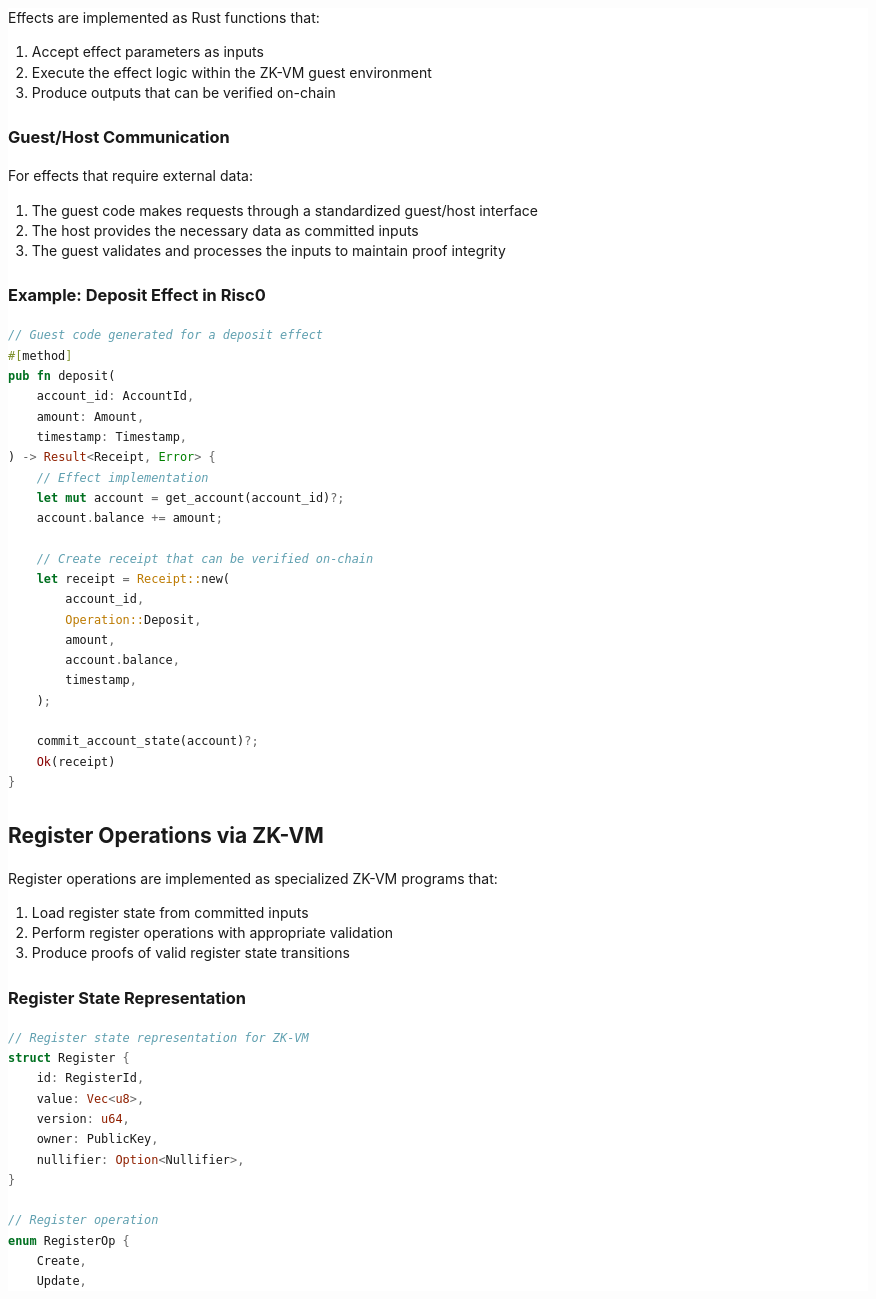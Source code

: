 Effects are implemented as Rust functions that:

1. Accept effect parameters as inputs
2. Execute the effect logic within the ZK-VM guest environment
3. Produce outputs that can be verified on-chain

### Guest/Host Communication

For effects that require external data:

1. The guest code makes requests through a standardized guest/host interface
2. The host provides the necessary data as committed inputs
3. The guest validates and processes the inputs to maintain proof integrity

### Example: Deposit Effect in Risc0

```rust
// Guest code generated for a deposit effect
#[method]
pub fn deposit(
    account_id: AccountId,
    amount: Amount,
    timestamp: Timestamp,
) -> Result<Receipt, Error> {
    // Effect implementation
    let mut account = get_account(account_id)?;
    account.balance += amount;
    
    // Create receipt that can be verified on-chain
    let receipt = Receipt::new(
        account_id,
        Operation::Deposit,
        amount,
        account.balance,
        timestamp,
    );
    
    commit_account_state(account)?;
    Ok(receipt)
}
```

## Register Operations via ZK-VM

Register operations are implemented as specialized ZK-VM programs that:

1. Load register state from committed inputs
2. Perform register operations with appropriate validation
3. Produce proofs of valid register state transitions

### Register State Representation

```rust
// Register state representation for ZK-VM
struct Register {
    id: RegisterId,
    value: Vec<u8>,
    version: u64,
    owner: PublicKey,
    nullifier: Option<Nullifier>,
}

// Register operation
enum RegisterOp {
    Create,
    Update,
```